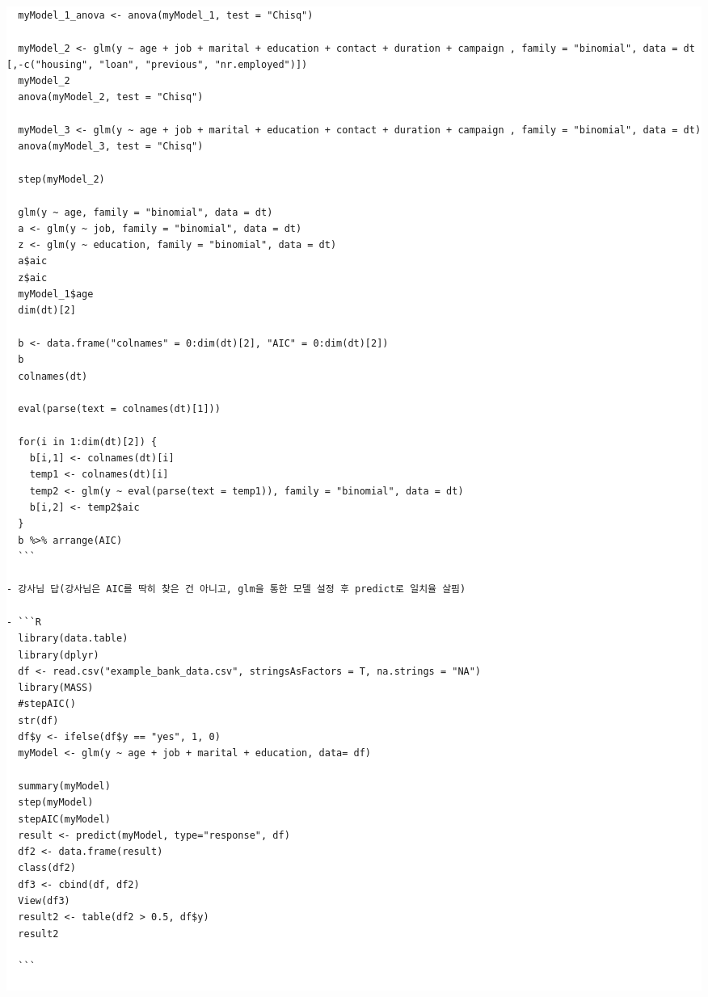   ```
    myModel_1_anova <- anova(myModel_1, test = "Chisq")
    
    myModel_2 <- glm(y ~ age + job + marital + education + contact + duration + campaign , family = "binomial", data = dt[,-c("housing", "loan", "previous", "nr.employed")])
    myModel_2
    anova(myModel_2, test = "Chisq")
    
    myModel_3 <- glm(y ~ age + job + marital + education + contact + duration + campaign , family = "binomial", data = dt)
    anova(myModel_3, test = "Chisq")
    
    step(myModel_2)
    
    glm(y ~ age, family = "binomial", data = dt)
    a <- glm(y ~ job, family = "binomial", data = dt)
    z <- glm(y ~ education, family = "binomial", data = dt)
    a$aic
    z$aic
    myModel_1$age
    dim(dt)[2]
    
    b <- data.frame("colnames" = 0:dim(dt)[2], "AIC" = 0:dim(dt)[2])
    b
    colnames(dt)
    
    eval(parse(text = colnames(dt)[1]))
    
    for(i in 1:dim(dt)[2]) {
      b[i,1] <- colnames(dt)[i]
      temp1 <- colnames(dt)[i]
      temp2 <- glm(y ~ eval(parse(text = temp1)), family = "binomial", data = dt)
      b[i,2] <- temp2$aic
    }
    b %>% arrange(AIC)
    ```

- 강사님 답(강사님은 AIC를 딱히 찾은 건 아니고, glm을 통한 모델 설정 후 predict로 일치율 살핌)

  - ```R
    library(data.table)
    library(dplyr)
    df <- read.csv("example_bank_data.csv", stringsAsFactors = T, na.strings = "NA")
    library(MASS)
    #stepAIC()
    str(df)
    df$y <- ifelse(df$y == "yes", 1, 0)
    myModel <- glm(y ~ age + job + marital + education, data= df)
    
    summary(myModel)
    step(myModel)
    stepAIC(myModel)
    result <- predict(myModel, type="response", df)
    df2 <- data.frame(result)
    class(df2)
    df3 <- cbind(df, df2)
    View(df3)
    result2 <- table(df2 > 0.5, df$y)
    result2
    
    ```

